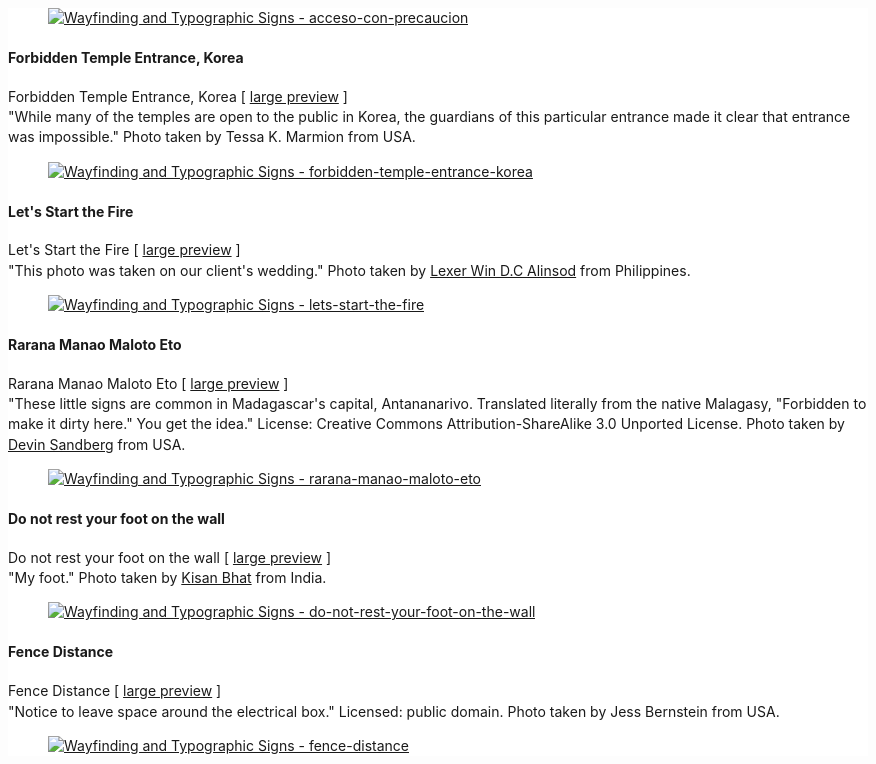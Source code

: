 <figure><a href="https://archive.smashing.media/assets/344dbf88-fdf9-42bb-adb4-46f01eedd629/efb192ff-2445-44c8-90ca-a19b222718b3/full-acceso-con-precaucion.jpg" title="Large Preview"><img src="https://archive.smashing.media/assets/344dbf88-fdf9-42bb-adb4-46f01eedd629/6a98a51c-2c09-473f-a590-497c41f4df6c/short-acceso-con-precaucion.jpg" width="500" height="375" alt="Wayfinding and Typographic Signs - acceso-con-precaucion" /></a></figure>

#### Forbidden Temple Entrance, Korea

Forbidden Temple Entrance, Korea [ [large preview](https://archive.smashing.media/assets/344dbf88-fdf9-42bb-adb4-46f01eedd629/f3d6b309-994b-41b2-9eea-8b069181b185/full-forbidden-temple-entrance-korea.jpg) ]  
"While many of the temples are open to the public in Korea, the guardians of this particular entrance made it clear that entrance was impossible." Photo taken by Tessa K. Marmion from USA.

<figure><a href="https://archive.smashing.media/assets/344dbf88-fdf9-42bb-adb4-46f01eedd629/f3d6b309-994b-41b2-9eea-8b069181b185/full-forbidden-temple-entrance-korea.jpg" title="Large Preview"><img src="https://archive.smashing.media/assets/344dbf88-fdf9-42bb-adb4-46f01eedd629/bd862f13-e043-4d3e-8889-899893a1b0cd/short-forbidden-temple-entrance-korea.jpg" width="500" height="375" alt="Wayfinding and Typographic Signs - forbidden-temple-entrance-korea" /></a></figure>

#### Let's Start the Fire

Let's Start the Fire [ [large preview](https://archive.smashing.media/assets/344dbf88-fdf9-42bb-adb4-46f01eedd629/d02f4c47-0fec-47d1-b49a-87e3fbcf76e7/full-lets-start-the-fire.jpg) ]  
"This photo was taken on our client's wedding." Photo taken by [Lexer Win D.C Alinsod](https://www.flickr.com/photos/lexalinsod/) from Philippines.

<figure><a href="https://archive.smashing.media/assets/344dbf88-fdf9-42bb-adb4-46f01eedd629/d02f4c47-0fec-47d1-b49a-87e3fbcf76e7/full-lets-start-the-fire.jpg" title="Large Preview"><img src="https://archive.smashing.media/assets/344dbf88-fdf9-42bb-adb4-46f01eedd629/67b51d2d-7dfe-4a81-80e6-591cb3dde2c4/short-lets-start-the-fire.jpg" width="500" height="746" alt="Wayfinding and Typographic Signs - lets-start-the-fire" /></a></figure>

 

#### Rarana Manao Maloto Eto

Rarana Manao Maloto Eto [ [large preview](https://archive.smashing.media/assets/344dbf88-fdf9-42bb-adb4-46f01eedd629/aef0aefa-04c1-4d69-b1a0-46e3bf1fdab7/full-rarana-manao-maloto-eto.jpg) ]  
"These little signs are common in Madagascar's capital, Antananarivo. Translated literally from the native Malagasy, "Forbidden to make it dirty here." You get the idea." License: Creative Commons Attribution-ShareAlike 3.0 Unported License. Photo taken by [Devin Sandberg](https://devinsandberg.com) from USA.

<figure><a href="https://archive.smashing.media/assets/344dbf88-fdf9-42bb-adb4-46f01eedd629/aef0aefa-04c1-4d69-b1a0-46e3bf1fdab7/full-rarana-manao-maloto-eto.jpg" title="Large Preview"><img src="https://archive.smashing.media/assets/344dbf88-fdf9-42bb-adb4-46f01eedd629/bd0768d2-817e-4b8f-8eaf-9472e16967c3/short-rarana-manao-maloto-eto.jpg" width="500" height="375" alt="Wayfinding and Typographic Signs - rarana-manao-maloto-eto" /></a></figure>

 

#### Do not rest your foot on the wall

Do not rest your foot on the wall [ [large preview](https://archive.smashing.media/assets/344dbf88-fdf9-42bb-adb4-46f01eedd629/e1df0c87-83b8-40be-a724-90f2897c6337/full-foot-on-the-wall.jpg) ]  
"My foot." Photo taken by [Kisan Bhat](https://www.kisanbhat.com) from India.

<figure><a href="https://archive.smashing.media/assets/344dbf88-fdf9-42bb-adb4-46f01eedd629/e1df0c87-83b8-40be-a724-90f2897c6337/full-foot-on-the-wall.jpg" title="Large Preview"><img src="https://archive.smashing.media/assets/344dbf88-fdf9-42bb-adb4-46f01eedd629/8aad86e8-644f-4295-94cf-171579e826cc/short-foot-on-the-wall.jpg" width="500" height="367" alt="Wayfinding and Typographic Signs - do-not-rest-your-foot-on-the-wall" /></a></figure>

 

#### Fence Distance

Fence Distance [ [large preview](https://archive.smashing.media/assets/344dbf88-fdf9-42bb-adb4-46f01eedd629/8f1cb780-6aef-420f-82fa-dcd89fc1ce3b/full-fence-distance.jpg) ]  
"Notice to leave space around the electrical box." Licensed: public domain. Photo taken by Jess Bernstein from USA.

<figure><a href="https://archive.smashing.media/assets/344dbf88-fdf9-42bb-adb4-46f01eedd629/8f1cb780-6aef-420f-82fa-dcd89fc1ce3b/full-fence-distance.jpg" title="Large Preview"><img src="https://archive.smashing.media/assets/344dbf88-fdf9-42bb-adb4-46f01eedd629/e42e7e54-6b21-41dc-803c-cc625778b750/short-fence-distance.jpg" width="500" height="665" alt="Wayfinding and Typographic Signs - fence-distance" /></a></figure>
